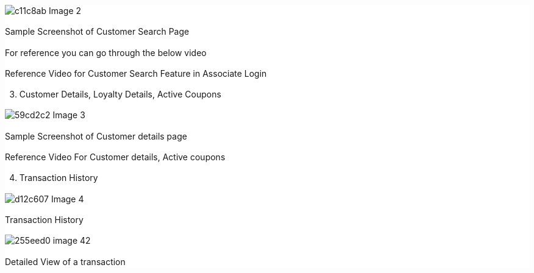 ![c11c8ab Image 2](https://files.readme.io/c11c8ab-Image_2.png)

<p style={{textAlign: "center"}}>Sample Screenshot of Customer Search Page</p>

For reference you can go through the below video

<Embed url="https://www.youtube.com/watch?v=-bOMfuyeVSw" href="https://www.youtube.com/watch?v=-bOMfuyeVSw" typeOfEmbed="youtube" html="%3Ciframe%20class%3D%22embedly-embed%22%20src%3D%22%2F%2Fcdn.embedly.com%2Fwidgets%2Fmedia.html%3Fsrc%3Dhttps%253A%252F%252Fwww.youtube.com%252Fembed%252F-bOMfuyeVSw%253Ffeature%253Doembed%26display_name%3DYouTube%26url%3Dhttps%253A%252F%252Fwww.youtube.com%252Fwatch%253Fv%253D-bOMfuyeVSw%26image%3Dhttps%253A%252F%252Fi.ytimg.com%252Fvi%252F-bOMfuyeVSw%252Fhqdefault.jpg%26key%3D7788cb384c9f4d5dbbdbeffd9fe4b92f%26type%3Dtext%252Fhtml%26schema%3Dyoutube%22%20width%3D%22854%22%20height%3D%22480%22%20scrolling%3D%22no%22%20title%3D%22YouTube%20embed%22%20frameborder%3D%220%22%20allow%3D%22autoplay%3B%20fullscreen%3B%20encrypted-media%3B%20picture-in-picture%3B%22%20allowfullscreen%3D%22true%22%3E%3C%2Fiframe%3E" />

<p style={{textAlign: "center"}}>Reference Video for Customer Search Feature in Associate Login</p>

3. Customer Details, Loyalty Details, Active Coupons

![59cd2c2 Image 3](https://files.readme.io/59cd2c2-Image_3.png)

<p style={{textAlign: "center"}}>Sample Screenshot of Customer details page</p>

<Embed url="https://www.youtube.com/watch?v=ogQBgcZh_Bk" href="https://www.youtube.com/watch?v=ogQBgcZh_Bk" typeOfEmbed="youtube" html="%3Ciframe%20class%3D%22embedly-embed%22%20src%3D%22%2F%2Fcdn.embedly.com%2Fwidgets%2Fmedia.html%3Fsrc%3Dhttps%253A%252F%252Fwww.youtube.com%252Fembed%252FogQBgcZh_Bk%253Ffeature%253Doembed%26display_name%3DYouTube%26url%3Dhttps%253A%252F%252Fwww.youtube.com%252Fwatch%253Fv%253DogQBgcZh_Bk%26image%3Dhttps%253A%252F%252Fi.ytimg.com%252Fvi%252FogQBgcZh_Bk%252Fhqdefault.jpg%26key%3D7788cb384c9f4d5dbbdbeffd9fe4b92f%26type%3Dtext%252Fhtml%26schema%3Dyoutube%22%20width%3D%22854%22%20height%3D%22480%22%20scrolling%3D%22no%22%20title%3D%22YouTube%20embed%22%20frameborder%3D%220%22%20allow%3D%22autoplay%3B%20fullscreen%3B%20encrypted-media%3B%20picture-in-picture%3B%22%20allowfullscreen%3D%22true%22%3E%3C%2Fiframe%3E" />

<p style={{textAlign: "center"}}>Reference Video For Customer details, Active coupons</p>

4. Transaction History

![d12c607 Image 4](https://files.readme.io/d12c607-Image_4.png)

<p style={{textAlign: "center"}}>Transaction History</p>

![255eed0 image 42](https://files.readme.io/255eed0-image_42.png)

<p style={{textAlign: "center"}}>Detailed View of a transaction</p>

<Embed url="https://www.youtube.com/watch?v=ogQBgcZh_Bk" href="https://www.youtube.com/watch?v=ogQBgcZh_Bk" typeOfEmbed="youtube" html="%3Ciframe%20class%3D%22embedly-embed%22%20src%3D%22%2F%2Fcdn.embedly.com%2Fwidgets%2Fmedia.html%3Fsrc%3Dhttps%253A%252F%252Fwww.youtube.com%252Fembed%252FogQBgcZh_Bk%253Ffeature%253Doembed%26display_name%3DYouTube%26url%3Dhttps%253A%252F%252Fwww.youtube.com%252Fwatch%253Fv%253DogQBgcZh_Bk%26image%3Dhttps%253A%252F%252Fi.ytimg.com%252Fvi%252FogQBgcZh_Bk%252Fhqdefault.jpg%26key%3D7788cb384c9f4d5dbbdbeffd9fe4b92f%26type%3Dtext%252Fhtml%26schema%3Dyoutube%22%20width%3D%22854%22%20height%3D%22480%22%20scrolling%3D%22no%22%20title%3D%22YouTube%20embed%22%20frameborder%3D%220%22%20allow%3D%22autoplay%3B%20fullscreen%3B%20encrypted-media%3B%20picture-in-picture%3B%22%20allowfullscreen%3D%22true%22%3E%3C%2Fiframe%3E" />
